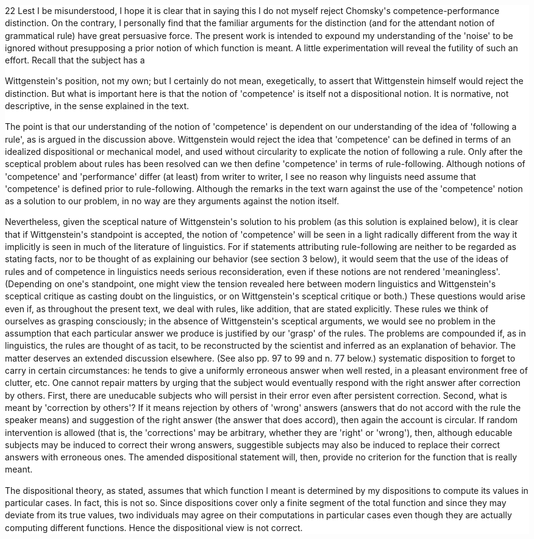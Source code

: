 22 Lest I be misunderstood, I hope it is clear that in saying this I do not myself reject Chomsky's competence-performance distinction. On the contrary, I personally find that the familiar arguments for the distinction (and for the attendant notion of grammatical rule) have great persuasive force. The present work is intended to expound my understanding of
the 'noise' to be ignored without presupposing a prior notion of which function is meant. A little experimentation will reveal the futility of such an effort. Recall that the subject has a

Wittgenstein's position, not my own; but I certainly do not mean, exegetically, to assert that Wittgenstein himself would reject the distinction. But what is important here is that the notion of 'competence' is itself not a dispositional notion. It is normative, not descriptive, in the sense explained in the text.

The point is that our understanding of the notion of 'competence' is dependent on our understanding of the idea of 'following a rule', as is argued in the discussion above. Wittgenstein would reject the idea that 'competence' can be defined in terms of an idealized dispositional or mechanical model, and used without circularity to explicate the notion of following a rule. Only after the sceptical problem about rules has been resolved can we then define 'competence' in terms of rule-following. Although notions of 'competence' and 'performance' differ (at least) from writer to writer, I see no reason why linguists need assume that 'competence' is defined prior to rule-following. Although the remarks in the text warn against the use of the 'competence' notion as a solution to our problem, in no way are they arguments against the notion itself.

Nevertheless, given the sceptical nature of Wittgenstein's solution to his problem (as this solution is explained below), it is clear that if Wittgenstein's standpoint is accepted, the notion of 'competence' will be seen in a light radically different from the way it implicitly is seen in much of the literature of linguistics. For if statements attributing rule-following are neither to be regarded as stating facts, nor to be thought of as explaining our behavior (see section 3 below), it would seem that the use of the ideas of rules and of competence in linguistics needs serious reconsideration, even if these notions are not rendered 'meaningless'. (Depending on one's standpoint, one might view the tension revealed here between modern linguistics and Wittgenstein's sceptical critique as casting doubt on the linguistics, or on Wittgenstein's sceptical critique or both.) These questions would arise even if, as throughout the present text, we deal with rules, like addition, that are stated explicitly. These rules we think of ourselves as grasping consciously; in the absence of Wittgenstein's sceptical arguments, we would see no problem in the assumption that each particular answer we produce is justified by our 'grasp' of the rules. The problems are compounded if, as in linguistics, the rules are thought of as tacit, to be reconstructed by the scientist and inferred as an explanation of behavior. The matter deserves an extended discussion elsewhere. (See also pp. 97 to 99 and n. 77 below.)
systematic disposition to forget to carry in certain circumstances: he tends to give a uniformly erroneous answer when well rested, in a pleasant environment free of clutter, etc. One cannot repair matters by urging that the subject would eventually respond with the right answer after correction by others. First, there are uneducable subjects who will persist in their error even after persistent correction. Second, what is meant by 'correction by others'? If it means rejection by others of 'wrong' answers (answers that do not accord with the rule the speaker means) and suggestion of the right answer (the answer that does accord), then again the account is circular. If random intervention is allowed (that is, the 'corrections' may be arbitrary, whether they are 'right' or 'wrong'), then, although educable subjects may be induced to correct their wrong answers, suggestible subjects may also be induced to replace their correct answers with erroneous ones. The amended dispositional statement will, then, provide no criterion for the function that is really meant.

The dispositional theory, as stated, assumes that which function I meant is determined by my dispositions to compute its values in particular cases. In fact, this is not so. Since dispositions cover only a finite segment of the total function and since they may deviate from its true values, two individuals may agree on their computations in particular cases even though they are actually computing different functions. Hence the dispositional view is not correct.
